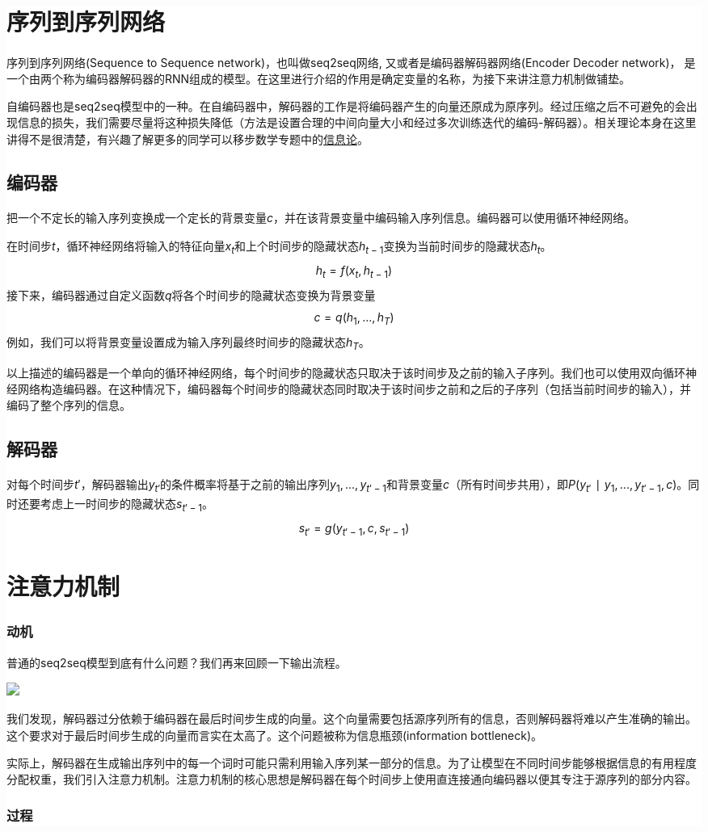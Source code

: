 # 序列到序列网络

序列到序列网络(Sequence to Sequence network)，也叫做seq2seq网络, 又或者是编码器解码器网络(Encoder Decoder network)， 是一个由两个称为编码器解码器的RNN组成的模型。在这里进行介绍的作用是确定变量的名称，为接下来讲注意力机制做铺垫。

自编码器也是seq2seq模型中的一种。在自编码器中，解码器的工作是将编码器产生的向量还原成为原序列。经过压缩之后不可避免的会出现信息的损失，我们需要尽量将这种损失降低（方法是设置合理的中间向量大小和经过多次训练迭代的编码-解码器）。相关理论本身在这里讲得不是很清楚，有兴趣了解更多的同学可以移步数学专题中的[信息论](https://blog.csdn.net/qq_40136685/article/details/110849213)。

## 编码器

把一个不定长的输入序列变换成一个定长的背景变量$c$，并在该背景变量中编码输入序列信息。编码器可以使用循环神经网络。

在时间步$t$，循环神经网络将输入的特征向量$x_t$和上个时间步的隐藏状态$h_{t−1}$变换为当前时间步的隐藏状态$h_t$。
$$
h_t = f(x_t, h_{t-1})
$$
接下来，编码器通过自定义函数$q$将各个时间步的隐藏状态变换为背景变量
$$
c=q(h_1,...,h_T)
$$
例如，我们可以将背景变量设置成为输入序列最终时间步的隐藏状态$h_T$。

以上描述的编码器是一个单向的循环神经网络，每个时间步的隐藏状态只取决于该时间步及之前的输入子序列。我们也可以使用双向循环神经网络构造编码器。在这种情况下，编码器每个时间步的隐藏状态同时取决于该时间步之前和之后的子序列（包括当前时间步的输入），并编码了整个序列的信息。

## 解码器

对每个时间步$t′$，解码器输出$y_{t′}$的条件概率将基于之前的输出序列$y_1,...,y_{t′−1}$和背景变量$c$（所有时间步共用），即$P(y_{t′}∣y_1,...,y_{t′−1},c)$。同时还要考虑上一时间步的隐藏状态$s_{t′−1}$。
$$
s_{t'} = g(y_{t′−1}, c, s_{t'-1})
$$



# 注意力机制

### 动机

普通的seq2seq模型到底有什么问题？我们再来回顾一下输出流程。

<img src="https://i.postimg.cc/TwTc8D0T/seq2seq-bottleneck.png" height=300>

我们发现，解码器过分依赖于编码器在最后时间步生成的向量。这个向量需要包括源序列所有的信息，否则解码器将难以产生准确的输出。这个要求对于最后时间步生成的向量而言实在太高了。这个问题被称为信息瓶颈(information bottleneck)。

实际上，解码器在生成输出序列中的每一个词时可能只需利用输入序列某一部分的信息。为了让模型在不同时间步能够根据信息的有用程度分配权重，我们引入注意力机制。注意力机制的核心思想是解码器在每个时间步上使用直连接通向编码器以便其专注于源序列的部分内容。

### 过程
